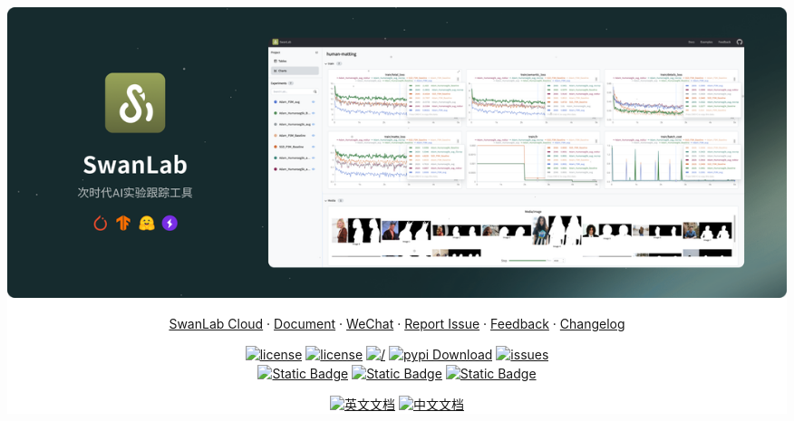 ![Overview](readme_files/swanlab-overview-new.png)

<p align="center">
<a href="https://dev101.swanlab.cn">SwanLab Cloud</a> · <a href="https://docs.dev101.swanlab.cn">Document</a> · <a href="https://geektechstudio.feishu.cn/wiki/NIZ9wp5LRiSqQykizbGcVzUKnic">WeChat</a> · <a href="https://github.com/swanhubx/swanlab/issues">Report Issue</a> · <a href="https://geektechstudio.feishu.cn/share/base/form/shrcnyBlK8OMD0eweoFcc2SvWKc">Feedback</a> · <a href="https://github.com/SwanHubX/SwanLab/blob/README-v0.3.0/CHANGELOG.md">Changelog</a>


</p>

<p align="center">
  <a href="https://github.com/SwanHubX/SwanLab/blob/main/LICENSE"><img src="https://img.shields.io/github/license/SwanHubX/SwanLab.svg?color=brightgreen" alt="license"></a>
  <a href="https://github.com/SwanHubX/SwanLab/commits/main"><img src="https://img.shields.io/github/last-commit/SwanHubX/SwanLab" alt="license"></a>
  <a href="https://pypi.python.org/pypi/swanlab"><img src="https://img.shields.io/pypi/v/swanlab?color=orange" alt= /></a>
  <a href="https://pepy.tech/project/swanlab"><img alt="pypi Download" src="https://static.pepy.tech/badge/swanlab"></a>
  <a href="https://github.com/swanhubx/swanlab/issues"><img alt="issues" src="https://img.shields.io/github/issues/swanhubx/swanlab"></a>
  <br>
  <a href="https://dev101.swanlab.cn" target="_blank">
        <img alt="Static Badge" src="https://img.shields.io/badge/Product-SwanLab云端版-636a3f"></a>
  <a href="https://geektechstudio.feishu.cn/wiki/NIZ9wp5LRiSqQykizbGcVzUKnic" target="_blank">
        <img alt="Static Badge" src="https://img.shields.io/badge/WeChat-微信-4cb55e"></a>
  <a href="https://www.xiaohongshu.com/user/profile/605786b90000000001003a81" target="_blank">
        <img alt="Static Badge" src="https://img.shields.io/badge/小红书-F04438"></a>

</p>

<div align="center">
  <a href="./README_en.md"><img alt="英文文档" src="https://img.shields.io/badge/English-d9d9d9"></a>
  <a href="./README.md"><img alt="中文文档" src="https://img.shields.io/badge/简体中文-d9d9d9"></a>
</div>
